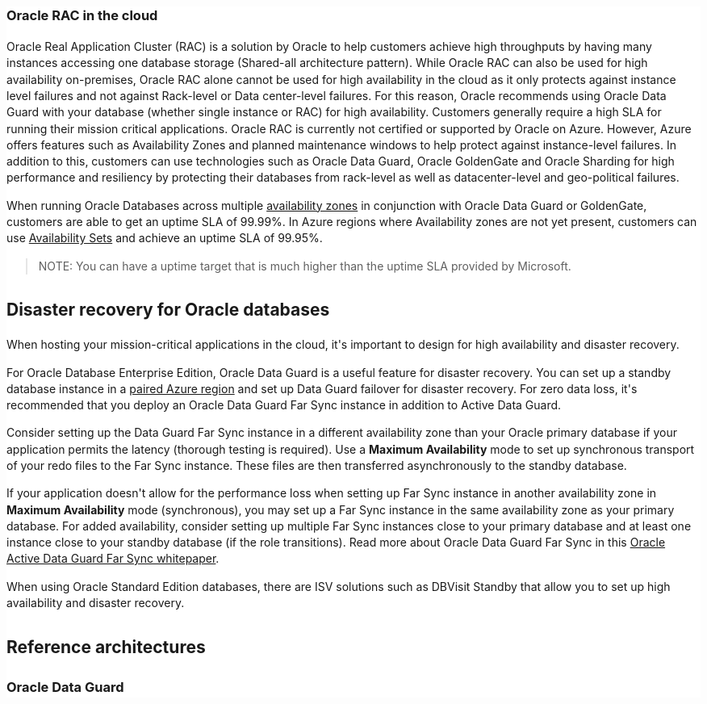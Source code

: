 ### Oracle RAC in the cloud

Oracle Real Application Cluster (RAC) is a solution by Oracle to help customers achieve high throughputs by having many instances accessing one database storage (Shared-all architecture pattern). While Oracle RAC can also be used for high availability on-premises, Oracle RAC alone cannot be used for high availability in the cloud as it only protects against instance level failures and not against Rack-level or Data center-level failures. For this reason, Oracle recommends using Oracle Data Guard with your database (whether single instance or RAC) for high availability. Customers generally require a high SLA for running their mission critical applications. Oracle RAC is currently not certified or supported by Oracle on Azure. However, Azure offers features such as Availability Zones and planned maintenance windows to help protect against instance-level failures. In addition to this, customers can use technologies such as Oracle Data Guard, Oracle GoldenGate and Oracle Sharding for high performance and resiliency by protecting their databases from rack-level as well as datacenter-level and geo-political failures.

When running Oracle Databases across multiple [availability zones](../../../availability-zones/az-overview.md) in conjunction with Oracle Data Guard or GoldenGate, customers are able to get an uptime SLA of 99.99%. In Azure regions where Availability zones are not yet present, customers can use [Availability Sets](../../availability-set-overview.md) and achieve an uptime SLA of 99.95%.

>NOTE: You can have a uptime target that is much higher than the uptime SLA provided by Microsoft.

## Disaster recovery for Oracle databases

When hosting your mission-critical applications in the cloud, it's important to design for high availability and disaster recovery.

For Oracle Database Enterprise Edition, Oracle Data Guard is a useful feature for disaster recovery. You can set up a standby database instance in a [paired Azure region](../../../availability-zones/cross-region-replication-azure.md) and set up Data Guard failover for disaster recovery. For zero data loss, it's recommended that you deploy an Oracle Data Guard Far Sync instance in addition to Active Data Guard. 

Consider setting up the Data Guard Far Sync instance in a different availability zone than your Oracle primary database if your application permits the latency (thorough testing is required). Use a **Maximum Availability** mode to set up synchronous transport of your redo files to the Far Sync instance. These files are then transferred asynchronously to the standby database. 

If your application doesn't allow for the performance loss when setting up Far Sync instance in another availability zone in **Maximum Availability** mode (synchronous), you may set up a Far Sync instance in the same availability zone as your primary database. For added availability, consider setting up multiple Far Sync instances close to your primary database and at least one instance close to your standby database (if the role transitions). Read more about Oracle Data Guard Far Sync in this [Oracle Active Data Guard Far Sync whitepaper](https://www.oracle.com/technetwork/database/availability/farsync-2267608.pdf).

When using Oracle Standard Edition databases, there are ISV solutions such as DBVisit Standby that allow you to set up high availability and disaster recovery.

## Reference architectures

### Oracle Data Guard

